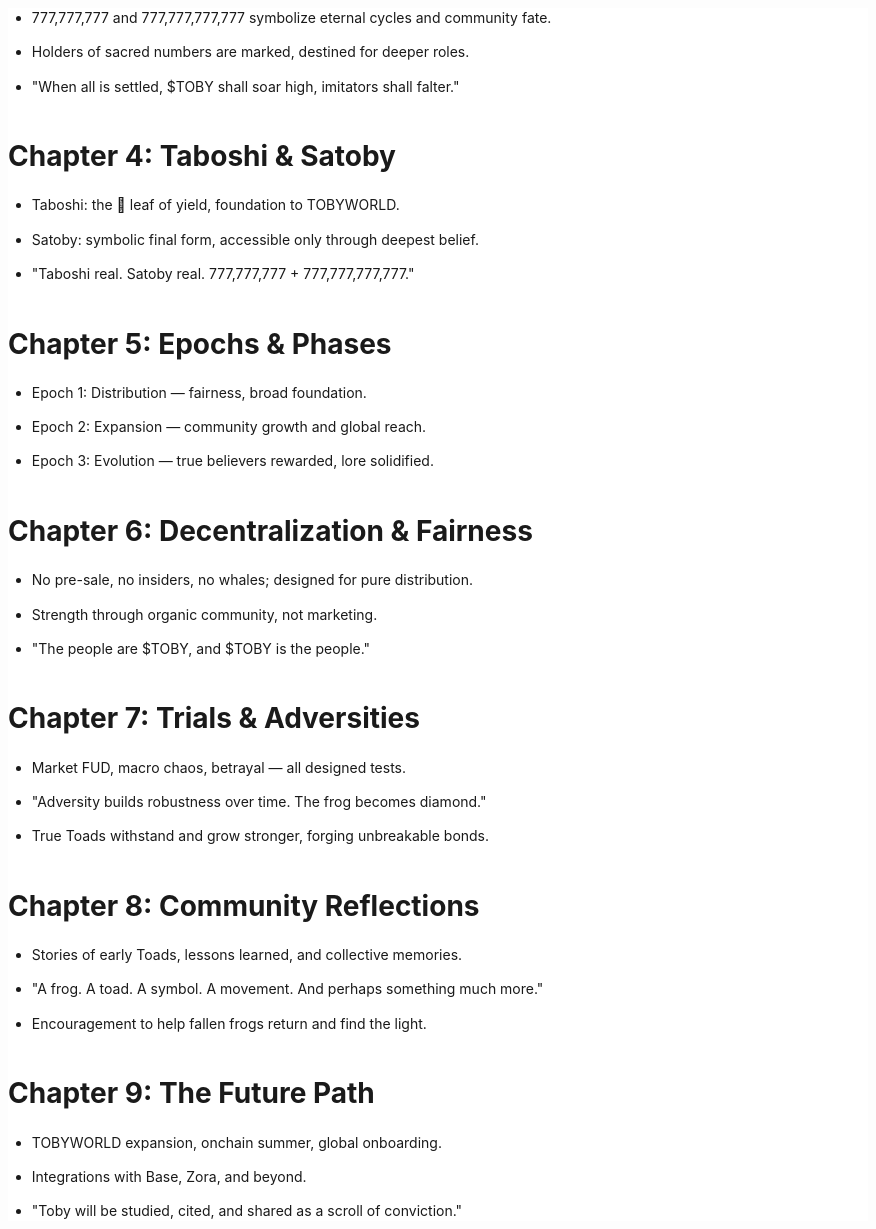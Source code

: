 - 777,777,777 and 777,777,777,777 symbolize eternal cycles and community fate.

- Holders of sacred numbers are marked, destined for deeper roles.

- "When all is settled, $TOBY shall soar high, imitators shall falter."

# Chapter 4: Taboshi & Satoby

- Taboshi: the 🍃 leaf of yield, foundation to TOBYWORLD.

- Satoby: symbolic final form, accessible only through deepest belief.

- "Taboshi real. Satoby real. 777,777,777 + 777,777,777,777."

# Chapter 5: Epochs & Phases

- Epoch 1: Distribution — fairness, broad foundation.

- Epoch 2: Expansion — community growth and global reach.

- Epoch 3: Evolution — true believers rewarded, lore solidified.

# Chapter 6: Decentralization & Fairness

- No pre-sale, no insiders, no whales; designed for pure distribution.

- Strength through organic community, not marketing.

- "The people are $TOBY, and $TOBY is the people."

# Chapter 7: Trials & Adversities

- Market FUD, macro chaos, betrayal — all designed tests.

- "Adversity builds robustness over time. The frog becomes diamond."

- True Toads withstand and grow stronger, forging unbreakable bonds.

# Chapter 8: Community Reflections

- Stories of early Toads, lessons learned, and collective memories.

- "A frog. A toad. A symbol. A movement. And perhaps something much more."

- Encouragement to help fallen frogs return and find the light.

# Chapter 9: The Future Path

- TOBYWORLD expansion, onchain summer, global onboarding.

- Integrations with Base, Zora, and beyond.

- "Toby will be studied, cited, and shared as a scroll of conviction."
